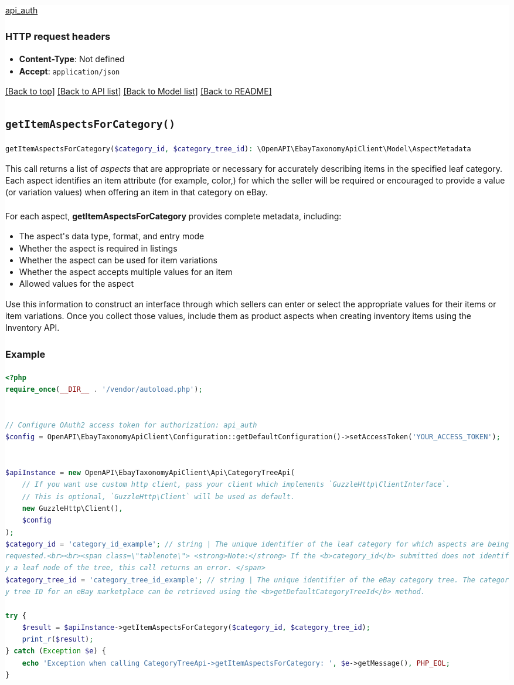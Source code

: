 [api_auth](../../README.md#api_auth)

### HTTP request headers

- **Content-Type**: Not defined
- **Accept**: `application/json`

[[Back to top]](#) [[Back to API list]](../../README.md#endpoints)
[[Back to Model list]](../../README.md#models)
[[Back to README]](../../README.md)

## `getItemAspectsForCategory()`

```php
getItemAspectsForCategory($category_id, $category_tree_id): \OpenAPI\EbayTaxonomyApiClient\Model\AspectMetadata
```



This call returns a list of <i>aspects</i> that are appropriate or necessary for accurately describing items in the specified leaf category. Each aspect identifies an item attribute (for example, color,) for which the seller will be required or encouraged to provide a value (or variation values) when offering an item in that category on eBay.<br><br>For each aspect, <b>getItemAspectsForCategory</b> provides complete metadata, including: <ul><li>The aspect's data type, format, and entry mode</li><li>Whether the aspect is required in listings</li><li>Whether the aspect can be used for item variations</li><li>Whether the aspect accepts multiple values for an item</li><li>Allowed values for the aspect</li></ul> Use this information to construct an interface through which sellers can enter or select the appropriate values for their items or item variations. Once you collect those values, include them as product aspects when creating inventory items using the Inventory API.

### Example

```php
<?php
require_once(__DIR__ . '/vendor/autoload.php');


// Configure OAuth2 access token for authorization: api_auth
$config = OpenAPI\EbayTaxonomyApiClient\Configuration::getDefaultConfiguration()->setAccessToken('YOUR_ACCESS_TOKEN');


$apiInstance = new OpenAPI\EbayTaxonomyApiClient\Api\CategoryTreeApi(
    // If you want use custom http client, pass your client which implements `GuzzleHttp\ClientInterface`.
    // This is optional, `GuzzleHttp\Client` will be used as default.
    new GuzzleHttp\Client(),
    $config
);
$category_id = 'category_id_example'; // string | The unique identifier of the leaf category for which aspects are being requested.<br><br><span class=\"tablenote\"> <strong>Note:</strong> If the <b>category_id</b> submitted does not identify a leaf node of the tree, this call returns an error. </span>
$category_tree_id = 'category_tree_id_example'; // string | The unique identifier of the eBay category tree. The category tree ID for an eBay marketplace can be retrieved using the <b>getDefaultCategoryTreeId</b> method.

try {
    $result = $apiInstance->getItemAspectsForCategory($category_id, $category_tree_id);
    print_r($result);
} catch (Exception $e) {
    echo 'Exception when calling CategoryTreeApi->getItemAspectsForCategory: ', $e->getMessage(), PHP_EOL;
}
```
